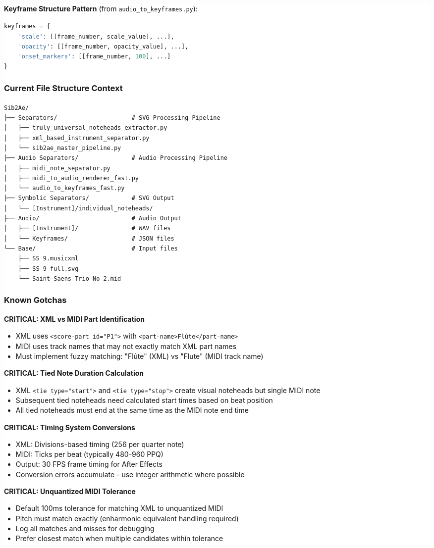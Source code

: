 **Keyframe Structure Pattern** (from `audio_to_keyframes.py`):
```python
keyframes = {
    'scale': [[frame_number, scale_value], ...],
    'opacity': [[frame_number, opacity_value], ...],
    'onset_markers': [[frame_number, 100], ...]
}
```

### Current File Structure Context

```
Sib2Ae/
├── Separators/                     # SVG Processing Pipeline
│   ├── truly_universal_noteheads_extractor.py
│   ├── xml_based_instrument_separator.py
│   └── sib2ae_master_pipeline.py
├── Audio Separators/               # Audio Processing Pipeline  
│   ├── midi_note_separator.py
│   ├── midi_to_audio_renderer_fast.py
│   └── audio_to_keyframes_fast.py
├── Symbolic Separators/            # SVG Output
│   └── [Instrument]/individual_noteheads/
├── Audio/                          # Audio Output
│   ├── [Instrument]/               # WAV files
│   └── Keyframes/                  # JSON files
└── Base/                           # Input files
    ├── SS 9.musicxml
    ├── SS 9 full.svg
    └── Saint-Saens Trio No 2.mid
```

### Known Gotchas

**CRITICAL: XML vs MIDI Part Identification**
- XML uses `<score-part id="P1">` with `<part-name>Flûte</part-name>`
- MIDI uses track names that may not exactly match XML part names
- Must implement fuzzy matching: "Flûte" (XML) vs "Flute" (MIDI track name)

**CRITICAL: Tied Note Duration Calculation**
- XML `<tie type="start">` and `<tie type="stop">` create visual noteheads but single MIDI note
- Subsequent tied noteheads need calculated start times based on beat position
- All tied noteheads must end at the same time as the MIDI note end time

**CRITICAL: Timing System Conversions**
- XML: Divisions-based timing (256 per quarter note)
- MIDI: Ticks per beat (typically 480-960 PPQ)
- Output: 30 FPS frame timing for After Effects
- Conversion errors accumulate - use integer arithmetic where possible

**CRITICAL: Unquantized MIDI Tolerance**
- Default 100ms tolerance for matching XML to unquantized MIDI
- Pitch must match exactly (enharmonic equivalent handling required)
- Log all matches and misses for debugging
- Prefer closest match when multiple candidates within tolerance
